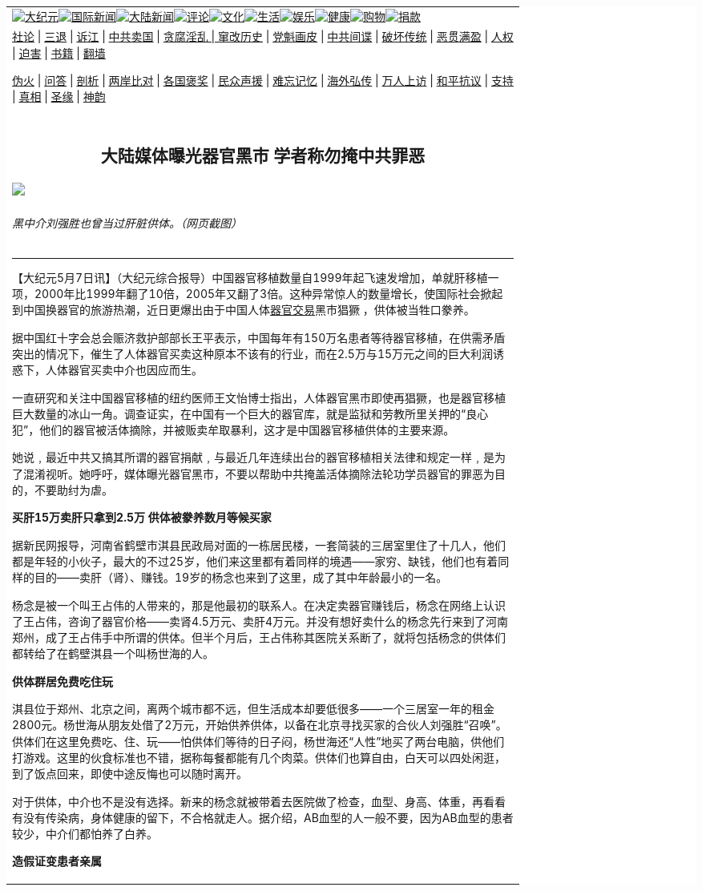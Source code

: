 <a name="1" id="1" target="_blank"></a><span id="1"></span>
<table border="0"><tr><td colspan="2" VALIGN=TOP><a href="https://github.com/asdfgt5/djy/blob/master/gb/nsc413.md#1"><img src="https://raw.githubusercontent.com/asdfgt5/1/master/t/djy/1.jpg" title="大纪元"></a><a href="https://github.com/asdfgt5/djy/blob/master/gb/n24hr.md#1"><img src="https://raw.githubusercontent.com/asdfgt5/1/master/t/djy/3.jpg" title="国际新闻"></a><a href="https://github.com/asdfgt5/djy/blob/master/gb/nsc413.md#1"><img src="https://raw.githubusercontent.com/asdfgt5/1/master/t/djy/4.jpg" title="大陆新闻"></a><a href="https://github.com/asdfgt5/djy/blob/master/gb/news392.md#1"><img src="https://raw.githubusercontent.com/asdfgt5/1/master/t/djy/5.jpg" title="评论"></a><a href="https://github.com/asdfgt5/djy/blob/master/gb/news2007.md#1"><img src="https://raw.githubusercontent.com/asdfgt5/1/master/t/djy/6.jpg" title="文化"></a><a href="https://github.com/asdfgt5/djy/blob/master/gb/news2008.md#1"><img src="https://raw.githubusercontent.com/asdfgt5/1/master/t/djy/7.jpg" title="生活"></a><a href="https://github.com/asdfgt5/djy/blob/master/gb/ncyule.md#1"><img src="https://raw.githubusercontent.com/asdfgt5/1/master/t/djy/8.jpg" title="娱乐"></a><a href="https://github.com/asdfgt5/djy/blob/master/gb/nsc1002.md#1"><img src="https://raw.githubusercontent.com/asdfgt5/1/master/t/djy/9.jpg" title="健康"><a href="https://www.youlucky.com"><img src="https://raw.githubusercontent.com/asdfgt5/1/master/t/djy/10.jpg" title="购物"></a><a href="https://www.supportepoch.org/donation?utm_medium=epochtimes&utm_source=referral&utm_campaign=donate_button_djyhomepage"><img src="https://raw.githubusercontent.com/asdfgt5/1/master/t/djy/12.jpg" title="捐款"></a></td></tr>
<tr><td colspan="2" VALIGN=TOP><a target="_blank" href="https://git.io/fjCRf">社论</a> | <a target="_blank" href="https://github.com/asdfgt5/djy/blob/master/gb/nf5657.md#1">三退</a> | <a target="_blank" href="https://github.com/asdfgt5/djy/blob/master/gb/nf6123.md#1">诉江</a> | <a target="_blank" href="https://github.com/asdfgt5/djy/blob/master/gb/nf1176117.md#1">中共卖国</a> | <a target="_blank" href="https://github.com/asdfgt5/djy/blob/master/gb/nf5773.md#1">贪腐淫乱 | <a target="_blank" href="https://github.com/asdfgt5/djy/blob/master/gb/nf1176115.md#1">窜改历史</a> | <a target="_blank" href="https://github.com/asdfgt5/djy/blob/master/gb/nf1176107.md#1">党魁画皮</a> | <a target="_blank" href="https://github.com/asdfgt5/djy/blob/master/gb/nf1320400.md#1">中共间谍</a> | <a target="_blank" href="https://github.com/asdfgt5/djy/blob/master/gb/nf1176114.md#1">破坏传统</a> | <a target="_blank" href="https://github.com/asdfgt5/djy/blob/master/gb/nf5287.md#1">恶贯满盈</a> | <a target="_blank" href="https://github.com/asdfgt5/djy/blob/master/gb/ncid278.md#1">人权</a> | <a target="_blank" href="https://github.com/asdfgt5/djy/blob/master/gb/nf1176111.md#1">迫害</a> | <a target="_blank" href="https://github.com/asdfgt5/djy/blob/master/gb/nf1235328.md#1">书籍</a> | <a target="_blank" href="https://github.com/asdfgt5/fq/blob/master/README.md?zsrh#1">翻墙</a></p><p><a target="_blank" href="https://github.com/asdfgt5/djy/blob/master/gb/nf5562.md#1">伪火</a> | <a target="_blank" href="https://github.com/asdfgt5/djy/blob/master/gb/nf4378.md#1">问答</a> | <a target="_blank" href="https://github.com/asdfgt5/djy/blob/master/gb/nf5792.md#1">剖析</a> | <a target="_blank" href="https://github.com/asdfgt5/djy/blob/master/gb/nf5735.md#1">两岸比对</a> | <a target="_blank" href="https://github.com/asdfgt5/djy/blob/master/gb/nf6119.md#1">各国褒奖</a> | <a target="_blank" href="https://github.com/asdfgt5/djy/blob/master/gb/nf6120.md#1">民众声援</a> | <a target="_blank" href="https://github.com/asdfgt5/djy/blob/master/gb/nf1188594.md#1">难忘记忆</a> | <a target="_blank" href="https://github.com/asdfgt5/djy/blob/master/gb/nf3180.md#1">海外弘传</a> | <a target="_blank" href="https://github.com/asdfgt5/djy/blob/master/gb/nf5410.md#1">万人上访</a> | <a target="_blank" href="https://github.com/asdfgt5/ntdtv/blob/master/gb/prog1530_1.md#1">和平抗议</a> | <a target="_blank" href="https://github.com/asdfgt5/djy/blob/master/gb/nf4386.md#1">支持</a> | <a target="_blank" href="https://github.com/asdfgt5/djy/blob/master/gb/nf4389.md#1">真相</a> | <a target="_blank" href="https://github.com/asdfgt5/djy/blob/master/gb/nf5790.md#1">圣缘</a> | <a target="_blank" href="https://github.com/asdfgt5/djy/blob/master/gb/nf4786.md#1">神韵</a></td></tr>
<tr><td VALIGN=TOP width="626"><h2 align=center>大陆媒体曝光器官黑市 学者称勿掩中共罪恶</h2>
<img src="http://i.epochtimes.com/assets/uploads/2010/05/1005061222041500-600x400.jpg" />
<h6>黑中介刘强胜也曾当过肝脏供体。（网页截图）
</h6>
<hr>
<p>【大纪元5月7日讯】（大纪元综合报导）中国器官移植数量自1999年起飞速发增加，单就肝移植一项，2000年比1999年翻了10倍，2005年又翻了3倍。这种异常惊人的数量增长，使国际社会掀起到中国换器官的旅游热潮，近日更爆出由于中国人体<a href="https://github.com/asdfgt5/djy/blob/master/gb/tag/%E5%99%A8%E5%AE%98%E4%BA%A4%E6%98%93.md">器官交易</a>黑市猖獗 ，供体被当牲口豢养。</p>
<p>据中国红十字会总会赈济救护部部长王平表示，中国每年有150万名患者等待器官移植，在供需矛盾突出的情况下，催生了人体器官买卖这种原本不该有的行业，而在2.5万与15万元之间的巨大利润诱惑下，人体器官买卖中介也因应而生。</p>
<p>一直研究和关注中国器官移植的纽约医师王文怡博士指出，人体器官黑市即使再猖獗，也是器官移植巨大数量的冰山一角。调查证实，在中国有一个巨大的器官库，就是监狱和劳教所里关押的“良心犯”，他们的器官被活体摘除，并被贩卖牟取暴利，这才是中国器官移植供体的主要来源。</p>
<p>她说﹐最近中共又搞其所谓的器官捐献﹐与最近几年连续出台的器官移植相关法律和规定一样﹐是为了混淆视听。她呼吁，媒体曝光器官黑市，不要以帮助中共掩盖活体摘除法轮功学员器官的罪恶为目的，不要助纣为虐。</p>
<p><b>买肝15万卖肝只拿到2.5万 供体被豢养数月等候买家</b></p>
<p>据新民网报导，河南省鹤壁市淇县民政局对面的一栋居民楼，一套简装的三居室里住了十几人，他们都是年轻的小伙子，最大的不过25岁，他们来这里都有着同样的境遇——家穷、缺钱，他们也有着同样的目的——卖肝（肾）、赚钱。19岁的杨念也来到了这里，成了其中年龄最小的一名。</p>
<p>杨念是被一个叫王占伟的人带来的，那是他最初的联系人。在决定卖器官赚钱后，杨念在网络上认识了王占伟，咨询了器官价格——卖肾4.5万元、卖肝4万元。并没有想好卖什么的杨念先行来到了河南郑州，成了王占伟手中所谓的供体。但半个月后，王占伟称其医院关系断了，就将包括杨念的供体们都转给了在鹤壁淇县一个叫杨世海的人。</p>
<p><b>供体群居免费吃住玩</b></p>
<p>淇县位于郑州、北京之间，离两个城市都不远，但生活成本却要低很多——一个三居室一年的租金2800元。杨世海从朋友处借了2万元，开始供养供体，以备在北京寻找买家的合伙人刘强胜“召唤”。供体们在这里免费吃、住、玩——怕供体们等待的日子闷，杨世海还“人性”地买了两台电脑，供他们打游戏。这里的伙食标准也不错，据称每餐都能有几个肉菜。供体们也算自由，白天可以四处闲逛，到了饭点回来，即使中途反悔也可以随时离开。</p>
<p>对于供体，中介也不是没有选择。新来的杨念就被带着去医院做了检查，血型、身高、体重，再看看有没有传染病，身体健康的留下，不合格就走人。据介绍，AB血型的人一般不要，因为AB血型的患者较少，中介们都怕养了白养。</p>
<p><b>造假证变患者亲属</b></p>